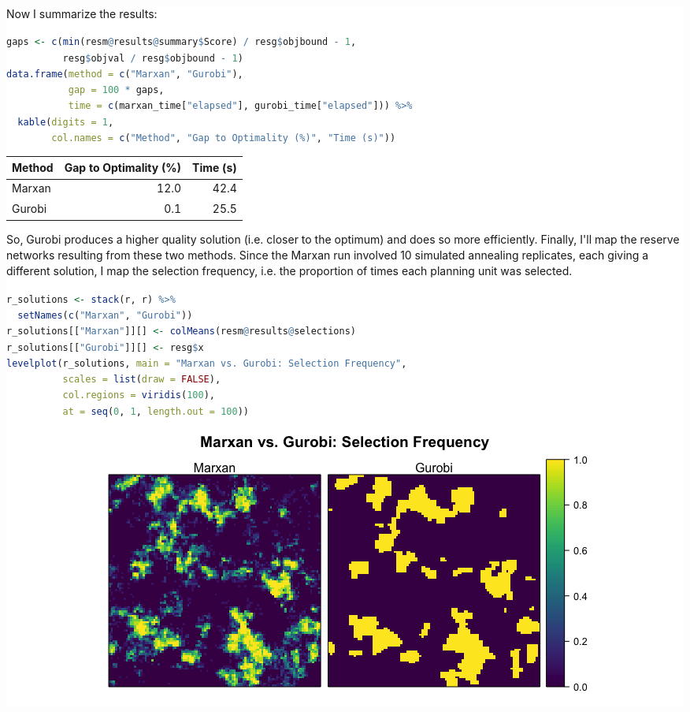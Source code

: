 Now I summarize the results:


```r
gaps <- c(min(resm@results@summary$Score) / resg$objbound - 1,
          resg$objval / resg$objbound - 1)
data.frame(method = c("Marxan", "Gurobi"),
           gap = 100 * gaps,
           time = c(marxan_time["elapsed"], gurobi_time["elapsed"])) %>% 
  kable(digits = 1,
        col.names = c("Method", "Gap to Optimality (%)", "Time (s)"))
```



|Method | Gap to Optimality (%)| Time (s)|
|:------|---------------------:|--------:|
|Marxan |                  12.0|     42.4|
|Gurobi |                   0.1|     25.5|

So, Gurobi produces a higher quality solution (i.e. closer to the optimum) and does so more efficiently. Finally, I'll map the reserve networks resulting from these two methods. Since the Marxan run involved 10 simulated annealing replicates, each giving a different solution, I map the selection frequency, i.e. the proportion of times each planning unit was selected.


```r
r_solutions <- stack(r, r) %>% 
  setNames(c("Marxan", "Gurobi"))
r_solutions[["Marxan"]][] <- colMeans(resm@results@selections)
r_solutions[["Gurobi"]][] <- resg$x
levelplot(r_solutions, main = "Marxan vs. Gurobi: Selection Frequency",
          scales = list(draw = FALSE), 
          col.regions = viridis(100),
          at = seq(0, 1, length.out = 100))
```

<img src="/figures//gurobi_marx-gur-maps-1.png" title="plot of chunk marx-gur-maps" alt="plot of chunk marx-gur-maps" style="display: block; margin: auto;" />
